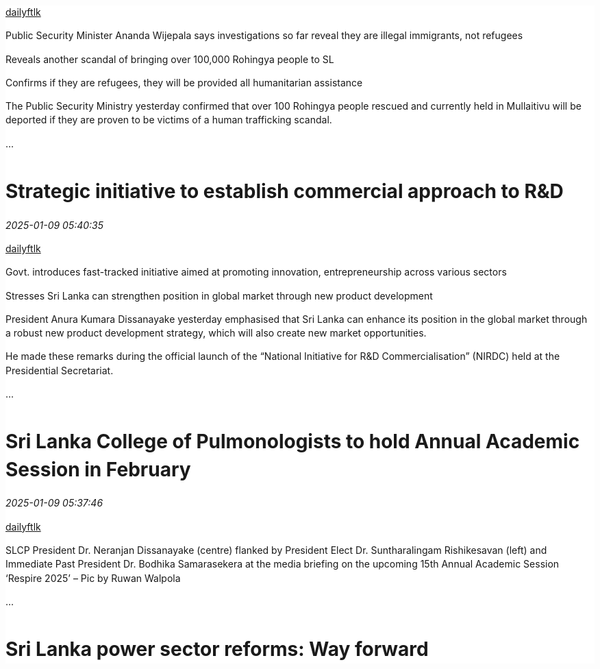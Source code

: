 [dailyftlk](https://www.ft.lk/news/Govt-to-deport-Rohingya-people-if-they-are-victims-of-human-trafficking/56-771619)

Public Security Minister Ananda Wijepala says investigations so far reveal they are illegal immigrants, not refugees

Reveals another scandal of bringing over 100,000 Rohingya people to SL

Confirms if they are refugees, they will be provided all humanitarian assistance

The Public Security Ministry yesterday confirmed that over 100 Rohingya people rescued and currently held in Mullaitivu will be deported if they are proven to be victims of a human trafficking scandal.

...



# Strategic initiative to establish commercial approach to R&D

*2025-01-09 05:40:35*

[dailyftlk](https://www.ft.lk/news/Strategic-initiative-to-establish-commercial-approach-to-R-D/56-771618)

Govt. introduces fast-tracked initiative aimed at promoting innovation, entrepreneurship across various sectors

Stresses Sri Lanka can strengthen position in global market through new product development

President Anura Kumara Dissanayake yesterday emphasised that Sri Lanka can enhance its position in the global market through a robust new product development strategy, which will also create new market opportunities.

He made these remarks during the official launch of the “National Initiative for R&D Commercialisation” (NIRDC) held at the Presidential Secretariat.

...



# Sri Lanka College of Pulmonologists to hold Annual Academic Session in February

*2025-01-09 05:37:46*

[dailyftlk](https://www.ft.lk/news/Sri-Lanka-College-of-Pulmonologists-to-hold-Annual-Academic-Session-in-February/56-771617)

SLCP President Dr. Neranjan Dissanayake (centre) flanked by President Elect Dr. Suntharalingam Rishikesavan (left) and Immediate Past President Dr. Bodhika Samarasekera at the media briefing on the upcoming 15th Annual Academic Session ‘Respire 2025’ – Pic by Ruwan Walpola

...



# Sri Lanka power sector reforms: Way forward
